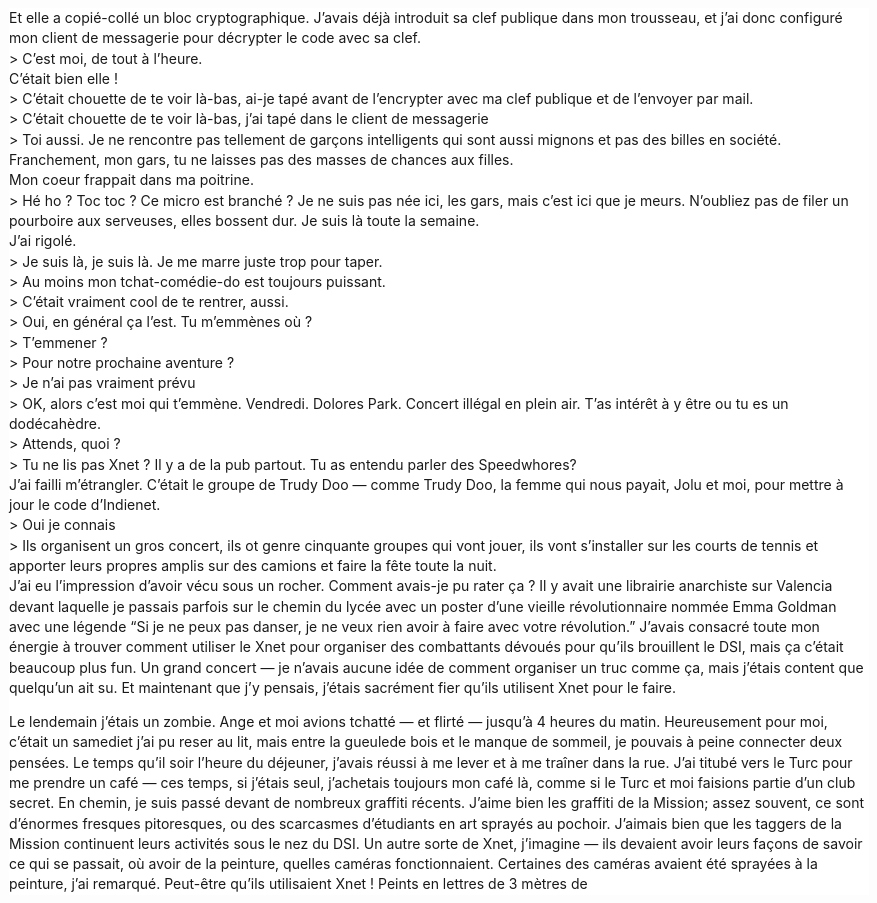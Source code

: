 Et elle a copié-collé un bloc cryptographique. J’avais déjà introduit sa
clef publique dans mon trousseau, et j’ai donc configuré mon client de
messagerie pour décrypter le code avec sa clef.\
\> C’est moi, de tout à l’heure.\
C’était bien elle !\
\> C’était chouette de te voir là-bas, ai-je tapé avant de l’encrypter
avec ma clef publique et de l’envoyer par mail.\
\> C’était chouette de te voir là-bas, j’ai tapé dans le client de
messagerie\
\> Toi aussi. Je ne rencontre pas tellement de garçons intelligents qui
sont aussi mignons et pas des billes en société. Franchement, mon gars,
tu ne laisses pas des masses de chances aux filles.\
Mon coeur frappait dans ma poitrine.\
\> Hé ho ? Toc toc ? Ce micro est branché ? Je ne suis pas née ici, les
gars, mais c’est ici que je meurs. N’oubliez pas de filer un pourboire
aux serveuses, elles bossent dur. Je suis là toute la semaine.\
J’ai rigolé.\
\> Je suis là, je suis là. Je me marre juste trop pour taper.\
\> Au moins mon tchat-comédie-do est toujours puissant.\
\> C’était vraiment cool de te rentrer, aussi.\
\> Oui, en général ça l’est. Tu m’emmènes où ?\
\> T’emmener ?\
\> Pour notre prochaine aventure ?\
\> Je n’ai pas vraiment prévu\
\> OK, alors c’est moi qui t’emmène. Vendredi. Dolores Park. Concert
illégal en plein air. T’as intérêt à y être ou tu es un dodécahèdre.\
\> Attends, quoi ?\
\> Tu ne lis pas Xnet ? Il y a de la pub partout. Tu as entendu parler
des Speedwhores?\
J’ai failli m’étrangler. C’était le groupe de Trudy Doo — comme Trudy
Doo, la femme qui nous payait, Jolu et moi, pour mettre à jour le code
d’Indienet.\
\> Oui je connais\
\> Ils organisent un gros concert, ils ot genre cinquante groupes qui
vont jouer, ils vont s’installer sur les courts de tennis et apporter
leurs propres amplis sur des camions et faire la fête toute la nuit.\
J’ai eu l’impression d’avoir vécu sous un rocher. Comment avais-je pu
rater ça ? Il y avait une librairie anarchiste sur Valencia devant
laquelle je passais parfois sur le chemin du lycée avec un poster d’une
vieille révolutionnaire nommée Emma Goldman avec une légende “Si je ne
peux pas danser, je ne veux rien avoir à faire avec votre révolution.”
J’avais consacré toute mon énergie à trouver comment utiliser le Xnet
pour organiser des combattants dévoués pour qu’ils brouillent le DSI,
mais ça c’était beaucoup plus fun. Un grand concert — je n’avais aucune
idée de comment organiser un truc comme ça, mais j’étais content que
quelqu’un ait su. Et maintenant que j’y pensais, j’étais sacrément fier
qu’ils utilisent Xnet pour le faire.

Le lendemain j’étais un zombie. Ange et moi avions tchatté — et flirté —
jusqu’à 4 heures du matin. Heureusement pour moi, c’était un samediet
j’ai pu reser au lit, mais entre la gueulede bois et le manque de
sommeil, je pouvais à peine connecter deux pensées. Le temps qu’il soir
l’heure du déjeuner, j’avais réussi à me lever et à me traîner dans la
rue. J’ai titubé vers le Turc pour me prendre un café — ces temps, si
j’étais seul, j’achetais toujours mon café là, comme si le Turc et moi
faisions partie d’un club secret. En chemin, je suis passé devant de
nombreux graffiti récents. J’aime bien les graffiti de la Mission; assez
souvent, ce sont d’énormes fresques pitoresques, ou des scarcasmes
d’étudiants en art sprayés au pochoir. J’aimais bien que les taggers de
la Mission continuent leurs activités sous le nez du DSI. Un autre sorte
de Xnet, j’imagine — ils devaient avoir leurs façons de savoir ce qui se
passait, où avoir de la peinture, quelles caméras fonctionnaient.
Certaines des caméras avaient été sprayées à la peinture, j’ai remarqué.
Peut-être qu’ils utilisaient Xnet ! Peints en lettres de 3 mètres de